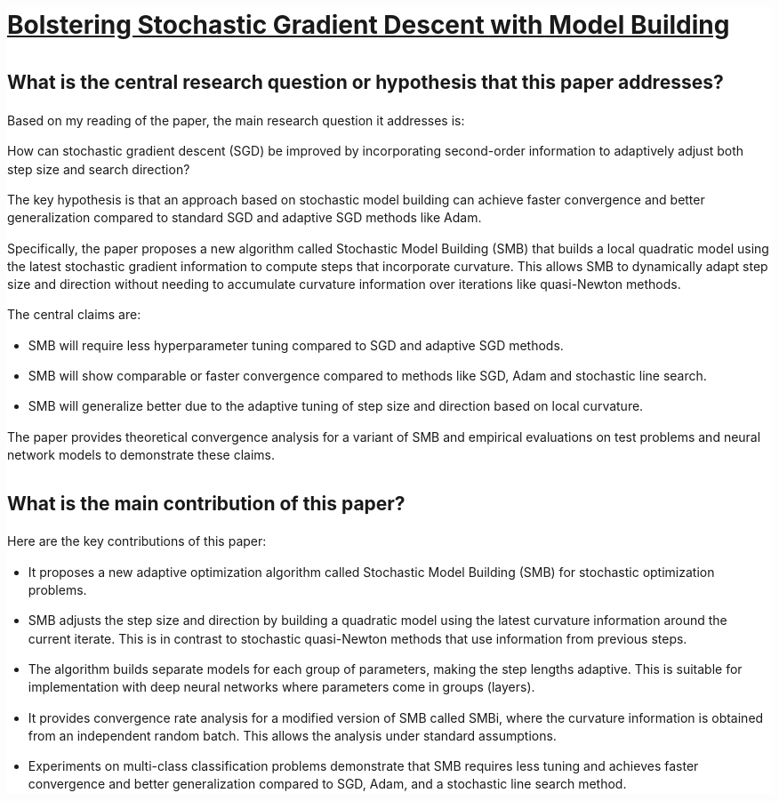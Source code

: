 # [Bolstering Stochastic Gradient Descent with Model Building](https://arxiv.org/abs/2111.07058)

## What is the central research question or hypothesis that this paper addresses?

 Based on my reading of the paper, the main research question it addresses is:

How can stochastic gradient descent (SGD) be improved by incorporating second-order information to adaptively adjust both step size and search direction? 

The key hypothesis is that an approach based on stochastic model building can achieve faster convergence and better generalization compared to standard SGD and adaptive SGD methods like Adam.

Specifically, the paper proposes a new algorithm called Stochastic Model Building (SMB) that builds a local quadratic model using the latest stochastic gradient information to compute steps that incorporate curvature. This allows SMB to dynamically adapt step size and direction without needing to accumulate curvature information over iterations like quasi-Newton methods. 

The central claims are:

- SMB will require less hyperparameter tuning compared to SGD and adaptive SGD methods.

- SMB will show comparable or faster convergence compared to methods like SGD, Adam and stochastic line search.

- SMB will generalize better due to the adaptive tuning of step size and direction based on local curvature.

The paper provides theoretical convergence analysis for a variant of SMB and empirical evaluations on test problems and neural network models to demonstrate these claims.


## What is the main contribution of this paper?

 Here are the key contributions of this paper:

- It proposes a new adaptive optimization algorithm called Stochastic Model Building (SMB) for stochastic optimization problems. 

- SMB adjusts the step size and direction by building a quadratic model using the latest curvature information around the current iterate. This is in contrast to stochastic quasi-Newton methods that use information from previous steps. 

- The algorithm builds separate models for each group of parameters, making the step lengths adaptive. This is suitable for implementation with deep neural networks where parameters come in groups (layers).

- It provides convergence rate analysis for a modified version of SMB called SMBi, where the curvature information is obtained from an independent random batch. This allows the analysis under standard assumptions.

- Experiments on multi-class classification problems demonstrate that SMB requires less tuning and achieves faster convergence and better generalization compared to SGD, Adam, and a stochastic line search method.
